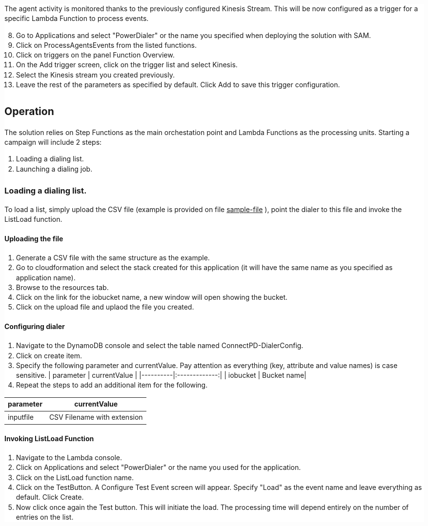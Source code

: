 The agent activity is monitored thanks to the previously configured Kinesis Stream. This will be now configured as a trigger for a specific Lambda Function to process events.

8. Go to Applications and select "PowerDialer" or the name you specified when deploying the solution with SAM.
9. Click on ProcessAgentsEvents from the listed functions.
10. Click on triggers on the panel Function Overview.
11. On the Add trigger screen, click on the trigger list and select Kinesis.
12. Select the Kinesis stream you created previously.
13. Leave the rest of the parameters as specified by default. Click Add to save this trigger configuration.
 
## Operation
The solution relies on Step Functions as the main orchestation point and Lambda Functions as the processing units. Starting a campaign will include 2 steps:
1. Loading a dialing list.
2. Launching a dialing job.

### Loading a dialing list. 
To load a list, simply upload the CSV file (example is provided on file [sample-file](/sample-files/sample-load.csv "sample-file") ), point the dialer to this file and invoke the ListLoad function.

#### Uploading the file 
1. Generate a CSV file with the same structure as the example.
3. Go to cloudformation and select the stack created for this application (it will have the same name as you specified as application name).
4. Browse to the resources tab.
5. Click on the link for the iobucket name, a new window will open showing the bucket.
6. Click on the upload file and uplaod the file you created.

#### Configuring dialer
1. Navigate to the DynamoDB console and select the table named ConnectPD-DialerConfig.
2. Click on create item.
3. Specify the following parameter and currentValue. Pay attention as everything (key, attribute and value names) is case sensitive.
| parameter   | currentValue |
|----------|:-------------:|
| iobucket | Bucket name|
4. Repeat the steps to add an additional item for the following.

| parameter   | currentValue |
|----------|:-------------:|
| inputfile | CSV Filename with extension |

#### Invoking ListLoad Function
1. Navigate to the Lambda console.
2. Click on Applications and select "PowerDialer" or the name you used for the application.
3. Click on the ListLoad function name.
4. Click on the TestButton. A Configure Test Event screen will appear. Specify "Load" as the event name and leave everything as default. Click Create.
5. Now click once again the Test button. This will initiate the load. The processing time will depend entirely on the number of entries on the list.
